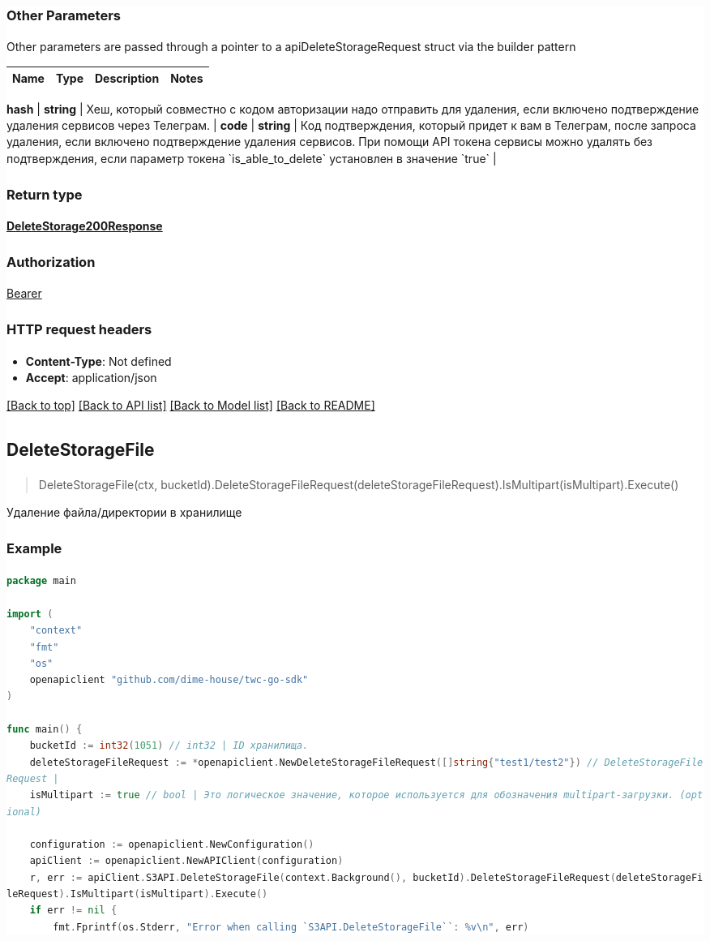 ### Other Parameters

Other parameters are passed through a pointer to a apiDeleteStorageRequest struct via the builder pattern


Name | Type | Description  | Notes
------------- | ------------- | ------------- | -------------

 **hash** | **string** | Хеш, который совместно с кодом авторизации надо отправить для удаления, если включено подтверждение удаления сервисов через Телеграм. | 
 **code** | **string** | Код подтверждения, который придет к вам в Телеграм, после запроса удаления, если включено подтверждение удаления сервисов.  При помощи API токена сервисы можно удалять без подтверждения, если параметр токена &#x60;is_able_to_delete&#x60; установлен в значение &#x60;true&#x60; | 

### Return type

[**DeleteStorage200Response**](DeleteStorage200Response.md)

### Authorization

[Bearer](../README.md#Bearer)

### HTTP request headers

- **Content-Type**: Not defined
- **Accept**: application/json

[[Back to top]](#) [[Back to API list]](../README.md#documentation-for-api-endpoints)
[[Back to Model list]](../README.md#documentation-for-models)
[[Back to README]](../README.md)


## DeleteStorageFile

> DeleteStorageFile(ctx, bucketId).DeleteStorageFileRequest(deleteStorageFileRequest).IsMultipart(isMultipart).Execute()

Удаление файла/директории в хранилище



### Example

```go
package main

import (
    "context"
    "fmt"
    "os"
    openapiclient "github.com/dime-house/twc-go-sdk"
)

func main() {
    bucketId := int32(1051) // int32 | ID хранилища.
    deleteStorageFileRequest := *openapiclient.NewDeleteStorageFileRequest([]string{"test1/test2"}) // DeleteStorageFileRequest | 
    isMultipart := true // bool | Это логическое значение, которое используется для обозначения multipart-загрузки. (optional)

    configuration := openapiclient.NewConfiguration()
    apiClient := openapiclient.NewAPIClient(configuration)
    r, err := apiClient.S3API.DeleteStorageFile(context.Background(), bucketId).DeleteStorageFileRequest(deleteStorageFileRequest).IsMultipart(isMultipart).Execute()
    if err != nil {
        fmt.Fprintf(os.Stderr, "Error when calling `S3API.DeleteStorageFile``: %v\n", err)
```